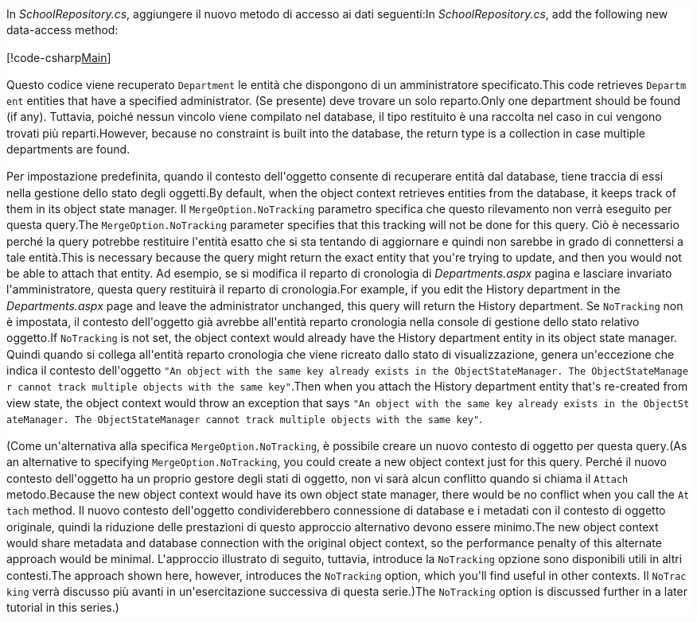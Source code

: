 <span data-ttu-id="b6f64-197">In *SchoolRepository.cs*, aggiungere il nuovo metodo di accesso ai dati seguenti:</span><span class="sxs-lookup"><span data-stu-id="b6f64-197">In *SchoolRepository.cs*, add the following new data-access method:</span></span>

[!code-csharp[Main](using-the-entity-framework-and-the-objectdatasource-control-part-2-adding-a-business-logic-layer-and-unit-tests/samples/sample12.cs)]

<span data-ttu-id="b6f64-198">Questo codice viene recuperato `Department` le entità che dispongono di un amministratore specificato.</span><span class="sxs-lookup"><span data-stu-id="b6f64-198">This code retrieves `Department` entities that have a specified administrator.</span></span> <span data-ttu-id="b6f64-199">(Se presente) deve trovare un solo reparto.</span><span class="sxs-lookup"><span data-stu-id="b6f64-199">Only one department should be found (if any).</span></span> <span data-ttu-id="b6f64-200">Tuttavia, poiché nessun vincolo viene compilato nel database, il tipo restituito è una raccolta nel caso in cui vengono trovati più reparti.</span><span class="sxs-lookup"><span data-stu-id="b6f64-200">However, because no constraint is built into the database, the return type is a collection in case multiple departments are found.</span></span>

<span data-ttu-id="b6f64-201">Per impostazione predefinita, quando il contesto dell'oggetto consente di recuperare entità dal database, tiene traccia di essi nella gestione dello stato degli oggetti.</span><span class="sxs-lookup"><span data-stu-id="b6f64-201">By default, when the object context retrieves entities from the database, it keeps track of them in its object state manager.</span></span> <span data-ttu-id="b6f64-202">Il `MergeOption.NoTracking` parametro specifica che questo rilevamento non verrà eseguito per questa query.</span><span class="sxs-lookup"><span data-stu-id="b6f64-202">The `MergeOption.NoTracking` parameter specifies that this tracking will not be done for this query.</span></span> <span data-ttu-id="b6f64-203">Ciò è necessario perché la query potrebbe restituire l'entità esatto che si sta tentando di aggiornare e quindi non sarebbe in grado di connettersi a tale entità.</span><span class="sxs-lookup"><span data-stu-id="b6f64-203">This is necessary because the query might return the exact entity that you're trying to update, and then you would not be able to attach that entity.</span></span> <span data-ttu-id="b6f64-204">Ad esempio, se si modifica il reparto di cronologia di *Departments.aspx* pagina e lasciare invariato l'amministratore, questa query restituirà il reparto di cronologia.</span><span class="sxs-lookup"><span data-stu-id="b6f64-204">For example, if you edit the History department in the *Departments.aspx* page and leave the administrator unchanged, this query will return the History department.</span></span> <span data-ttu-id="b6f64-205">Se `NoTracking` non è impostata, il contesto dell'oggetto già avrebbe all'entità reparto cronologia nella console di gestione dello stato relativo oggetto.</span><span class="sxs-lookup"><span data-stu-id="b6f64-205">If `NoTracking` is not set, the object context would already have the History department entity in its object state manager.</span></span> <span data-ttu-id="b6f64-206">Quindi quando si collega all'entità reparto cronologia che viene ricreato dallo stato di visualizzazione, genera un'eccezione che indica il contesto dell'oggetto `"An object with the same key already exists in the ObjectStateManager. The ObjectStateManager cannot track multiple objects with the same key"`.</span><span class="sxs-lookup"><span data-stu-id="b6f64-206">Then when you attach the History department entity that's re-created from view state, the object context would throw an exception that says `"An object with the same key already exists in the ObjectStateManager. The ObjectStateManager cannot track multiple objects with the same key"`.</span></span>

<span data-ttu-id="b6f64-207">(Come un'alternativa alla specifica `MergeOption.NoTracking`, è possibile creare un nuovo contesto di oggetto per questa query.</span><span class="sxs-lookup"><span data-stu-id="b6f64-207">(As an alternative to specifying `MergeOption.NoTracking`, you could create a new object context just for this query.</span></span> <span data-ttu-id="b6f64-208">Perché il nuovo contesto dell'oggetto ha un proprio gestore degli stati di oggetto, non vi sarà alcun conflitto quando si chiama il `Attach` metodo.</span><span class="sxs-lookup"><span data-stu-id="b6f64-208">Because the new object context would have its own object state manager, there would be no conflict when you call the `Attach` method.</span></span> <span data-ttu-id="b6f64-209">Il nuovo contesto dell'oggetto condividerebbero connessione di database e i metadati con il contesto di oggetto originale, quindi la riduzione delle prestazioni di questo approccio alternativo devono essere minimo.</span><span class="sxs-lookup"><span data-stu-id="b6f64-209">The new object context would share metadata and database connection with the original object context, so the performance penalty of this alternate approach would be minimal.</span></span> <span data-ttu-id="b6f64-210">L'approccio illustrato di seguito, tuttavia, introduce la `NoTracking` opzione sono disponibili utili in altri contesti.</span><span class="sxs-lookup"><span data-stu-id="b6f64-210">The approach shown here, however, introduces the `NoTracking` option, which you'll find useful in other contexts.</span></span> <span data-ttu-id="b6f64-211">Il `NoTracking` verrà discusso più avanti in un'esercitazione successiva di questa serie.)</span><span class="sxs-lookup"><span data-stu-id="b6f64-211">The `NoTracking` option is discussed further in a later tutorial in this series.)</span></span>
